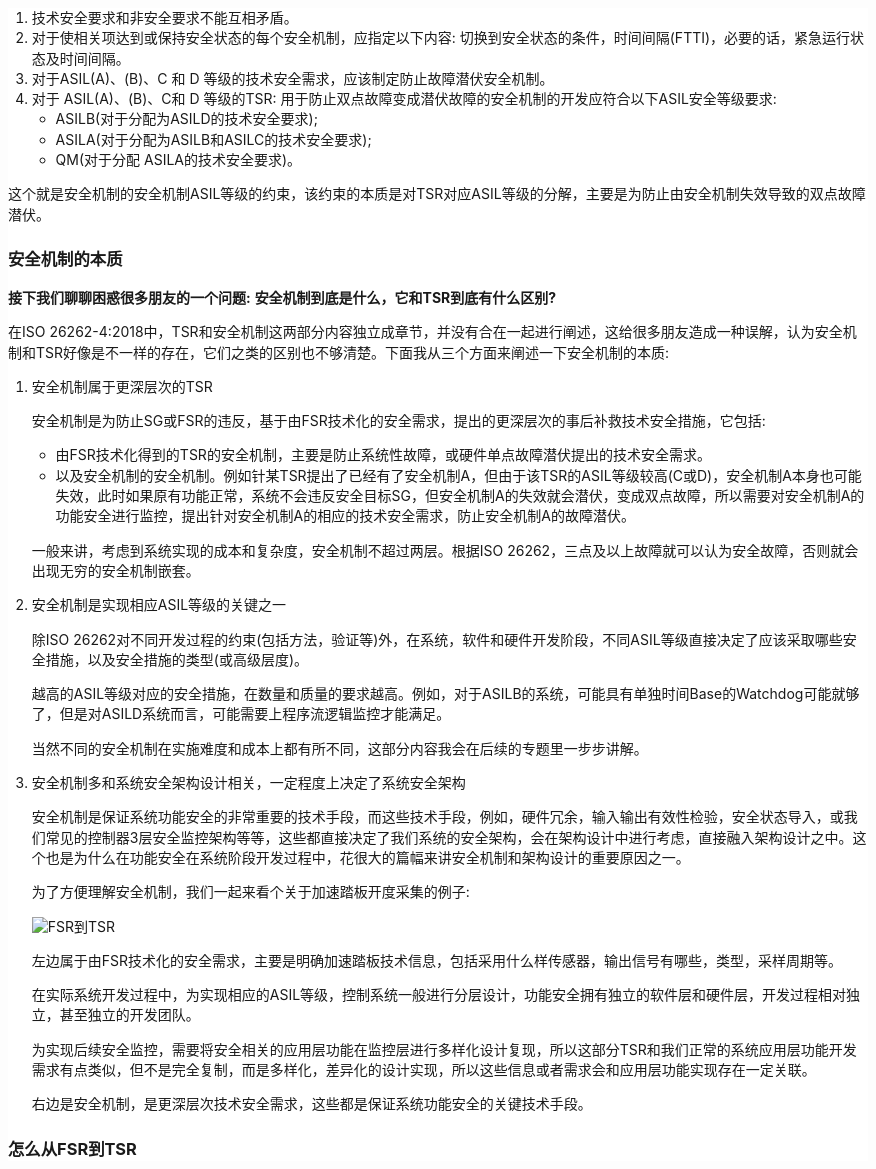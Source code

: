 1. 技术安全要求和非安全要求不能互相矛盾。
2. 对于使相关项达到或保持安全状态的每个安全机制，应指定以下内容: 切换到安全状态的条件，时间间隔(FTTI)，必要的话，紧急运行状态及时间间隔。
3. 对于ASIL(A)、(B)、C 和 D 等级的技术安全需求，应该制定防止故障潜伏安全机制。
4. 对于 ASIL(A)、(B)、C和 D 等级的TSR: 用于防止双点故障变成潜伏故障的安全机制的开发应符合以下ASIL安全等级要求: 
   -  ASILB(对于分配为ASILD的技术安全要求); 
   -  ASILA(对于分配为ASILB和ASILC的技术安全要求); 
   - QM(对于分配 ASILA的技术安全要求)。

这个就是安全机制的安全机制ASIL等级的约束，该约束的本质是对TSR对应ASIL等级的分解，主要是为防止由安全机制失效导致的双点故障潜伏。

### 安全机制的本质



**接下我们聊聊困惑很多朋友的一个问题:** **安全机制到底是什么，它和TSR到底有什么区别?**

在ISO 26262-4:2018中，TSR和安全机制这两部分内容独立成章节，并没有合在一起进行阐述，这给很多朋友造成一种误解，认为安全机制和TSR好像是不一样的存在，它们之类的区别也不够清楚。下面我从三个方面来阐述一下安全机制的本质: 

1. 安全机制属于更深层次的TSR

   安全机制是为防止SG或FSR的违反，基于由FSR技术化的安全需求，提出的更深层次的事后补救技术安全措施，它包括:

   - 由FSR技术化得到的TSR的安全机制，主要是防止系统性故障，或硬件单点故障潜伏提出的技术安全需求。
   - 以及安全机制的安全机制。例如针某TSR提出了已经有了安全机制A，但由于该TSR的ASIL等级较高(C或D)，安全机制A本身也可能失效，此时如果原有功能正常，系统不会违反安全目标SG，但安全机制A的失效就会潜伏，变成双点故障，所以需要对安全机制A的功能安全进行监控，提出针对安全机制A的相应的技术安全需求，防止安全机制A的故障潜伏。

   一般来讲，考虑到系统实现的成本和复杂度，安全机制不超过两层。根据ISO 26262，三点及以上故障就可以认为安全故障，否则就会出现无穷的安全机制嵌套。

2. 安全机制是实现相应ASIL等级的关键之一

   除ISO 26262对不同开发过程的约束(包括方法，验证等)外，在系统，软件和硬件开发阶段，不同ASIL等级直接决定了应该采取哪些安全措施，以及安全措施的类型(或高级层度)。

   越高的ASIL等级对应的安全措施，在数量和质量的要求越高。例如，对于ASILB的系统，可能具有单独时间Base的Watchdog可能就够了，但是对ASILD系统而言，可能需要上程序流逻辑监控才能满足。

   当然不同的安全机制在实施难度和成本上都有所不同，这部分内容我会在后续的专题里一步步讲解。

3. 安全机制多和系统安全架构设计相关，一定程度上决定了系统安全架构

   安全机制是保证系统功能安全的非常重要的技术手段，而这些技术手段，例如，硬件冗余，输入输出有效性检验，安全状态导入，或我们常见的控制器3层安全监控架构等等，这些都直接决定了我们系统的安全架构，会在架构设计中进行考虑，直接融入架构设计之中。这个也是为什么在功能安全在系统阶段开发过程中，花很大的篇幅来讲安全机制和架构设计的重要原因之一。

   为了方便理解安全机制，我们一起来看个关于加速踏板开度采集的例子:

   ![FSR到TSR](https://mmbiz.qpic.cn/mmbiz_png/RDhQjWsKicTgtIvoibAfibMaQSmLL19Bs4ZgKqQINLaYVqfC2nKqeEYB7Pu5Mae47ZDts5nXRr4NfX7c1Kx4OPIjw/640?wx_fmt=png&tp=webp&wxfrom=5&wx_lazy=1&wx_co=1)

   左边属于由FSR技术化的安全需求，主要是明确加速踏板技术信息，包括采用什么样传感器，输出信号有哪些，类型，采样周期等。

   在实际系统开发过程中，为实现相应的ASIL等级，控制系统一般进行分层设计，功能安全拥有独立的软件层和硬件层，开发过程相对独立，甚至独立的开发团队。

   为实现后续安全监控，需要将安全相关的应用层功能在监控层进行多样化设计复现，所以这部分TSR和我们正常的系统应用层功能开发需求有点类似，但不是完全复制，而是多样化，差异化的设计实现，所以这些信息或者需求会和应用层功能实现存在一定关联。

   右边是安全机制，是更深层次技术安全需求，这些都是保证系统功能安全的关键技术手段。

### 怎么从FSR到TSR




